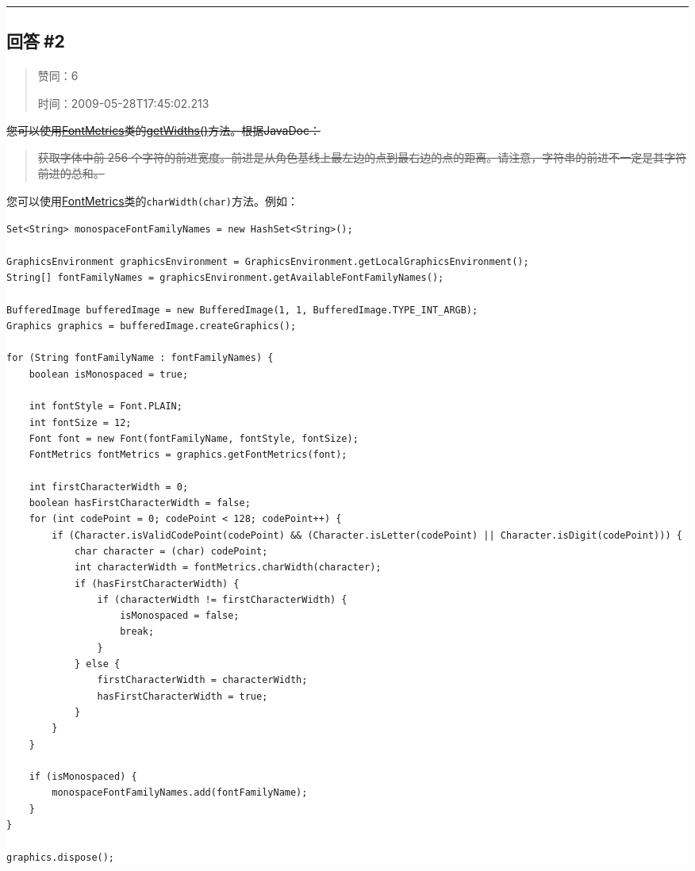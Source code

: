 * * *

## 回答 #2

> 赞同：6
> 
> 时间：2009-05-28T17:45:02.213

~~您可以使用[FontMetrics](http://java.sun.com/javase/6/docs/api/java/awt/FontMetrics.html)类的[getWidths()](http://java.sun.com/javase/6/docs/api/java/awt/FontMetrics.html#getWidths())方法。根据JavaDoc：~~

> ~~获取字体中前 256 个字符的前进宽度。前进是从角色基线上最左边的点到最右边的点的距离。请注意，字符串的前进不一定是其字符前进的总和。~~

您可以使用[FontMetrics](http://java.sun.com/javase/6/docs/api/java/awt/FontMetrics.html)类的`charWidth(char)`方法。例如：

```
Set<String> monospaceFontFamilyNames = new HashSet<String>();

GraphicsEnvironment graphicsEnvironment = GraphicsEnvironment.getLocalGraphicsEnvironment();
String[] fontFamilyNames = graphicsEnvironment.getAvailableFontFamilyNames();

BufferedImage bufferedImage = new BufferedImage(1, 1, BufferedImage.TYPE_INT_ARGB);
Graphics graphics = bufferedImage.createGraphics();

for (String fontFamilyName : fontFamilyNames) {
    boolean isMonospaced = true;

    int fontStyle = Font.PLAIN;
    int fontSize = 12;
    Font font = new Font(fontFamilyName, fontStyle, fontSize);
    FontMetrics fontMetrics = graphics.getFontMetrics(font);

    int firstCharacterWidth = 0;
    boolean hasFirstCharacterWidth = false;
    for (int codePoint = 0; codePoint < 128; codePoint++) { 
        if (Character.isValidCodePoint(codePoint) && (Character.isLetter(codePoint) || Character.isDigit(codePoint))) {
            char character = (char) codePoint;
            int characterWidth = fontMetrics.charWidth(character);
            if (hasFirstCharacterWidth) {
                if (characterWidth != firstCharacterWidth) {
                    isMonospaced = false;
                    break;
                }
            } else {
                firstCharacterWidth = characterWidth;
                hasFirstCharacterWidth = true;
            }
        }
    }

    if (isMonospaced) {
        monospaceFontFamilyNames.add(fontFamilyName);
    }
}

graphics.dispose(); 
```
